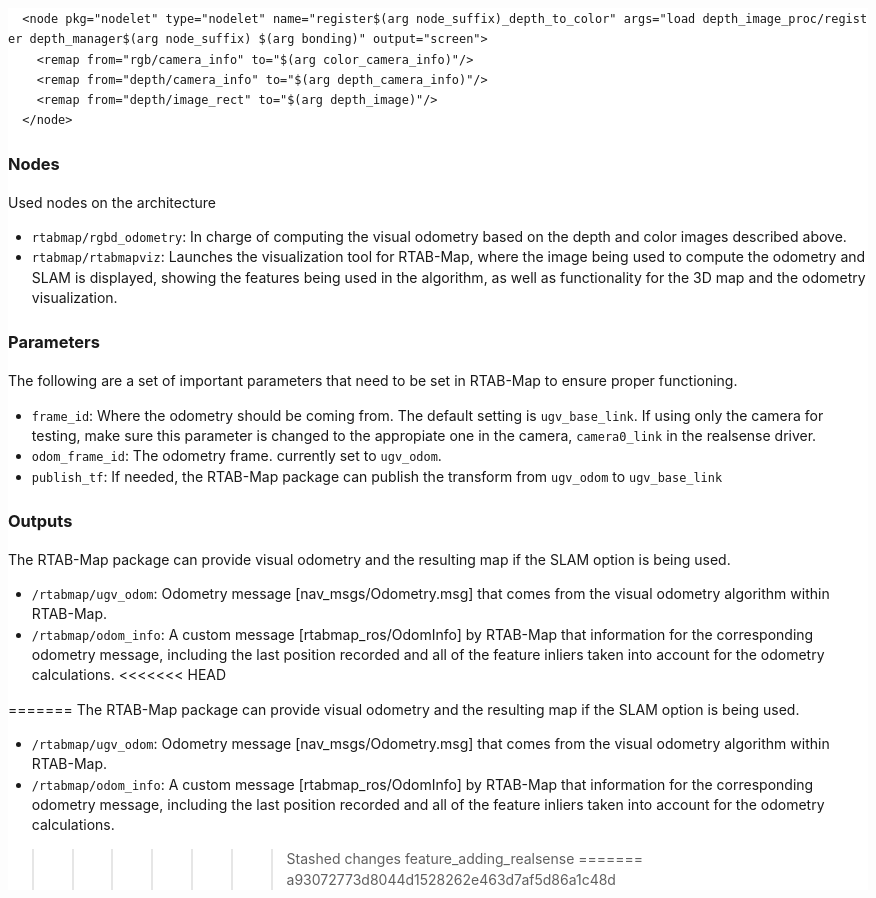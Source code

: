 ```
  <node pkg="nodelet" type="nodelet" name="register$(arg node_suffix)_depth_to_color" args="load depth_image_proc/register depth_manager$(arg node_suffix) $(arg bonding)" output="screen">
    <remap from="rgb/camera_info" to="$(arg color_camera_info)"/>
    <remap from="depth/camera_info" to="$(arg depth_camera_info)"/>
    <remap from="depth/image_rect" to="$(arg depth_image)"/>
  </node>
  ```

### Nodes

Used nodes on the architecture
- `rtabmap/rgbd_odometry`: In charge of computing the visual odometry based on the depth and color images described above.
- `rtabmap/rtabmapviz`: Launches the visualization tool for RTAB-Map, where the image being used to compute the odometry and SLAM is displayed, showing the features being used in the algorithm, as well as functionality for the 3D map and the odometry visualization.

### Parameters

The following are a set of important parameters that need to be set in RTAB-Map to ensure proper functioning.

- `frame_id`: Where the odometry should be coming from. The default setting is `ugv_base_link`. If using only the camera for testing, make sure this parameter is changed to the appropiate one in the camera, `camera0_link` in the realsense driver.
- `odom_frame_id`: The odometry frame. currently set to `ugv_odom`.
- `publish_tf`: If needed, the RTAB-Map package can publish the transform from `ugv_odom` to `ugv_base_link`


### Outputs

  The RTAB-Map package can provide visual odometry and the resulting map if the SLAM option is being used.
  - `/rtabmap/ugv_odom`: Odometry message [nav_msgs/Odometry.msg] that comes from the visual odometry algorithm within RTAB-Map.
- `/rtabmap/odom_info`: A custom message [rtabmap_ros/OdomInfo] by RTAB-Map that information for the corresponding odometry message, including the last position recorded and all of the feature inliers taken into account for the odometry calculations.
<<<<<<< HEAD


=======
  The RTAB-Map package can provide visual odometry and the resulting map if the SLAM option is being used.
  - `/rtabmap/ugv_odom`: Odometry message [nav_msgs/Odometry.msg] that comes from the visual odometry algorithm within RTAB-Map.
- `/rtabmap/odom_info`: A custom message [rtabmap_ros/OdomInfo] by RTAB-Map that information for the corresponding odometry message, including the last position recorded and all of the feature inliers taken into account for the odometry calculations.
>>>>>>> Stashed changes
>>>>>>> feature_adding_realsense
=======
>>>>>>> a93072773d8044d1528262e463d7af5d86a1c48d

